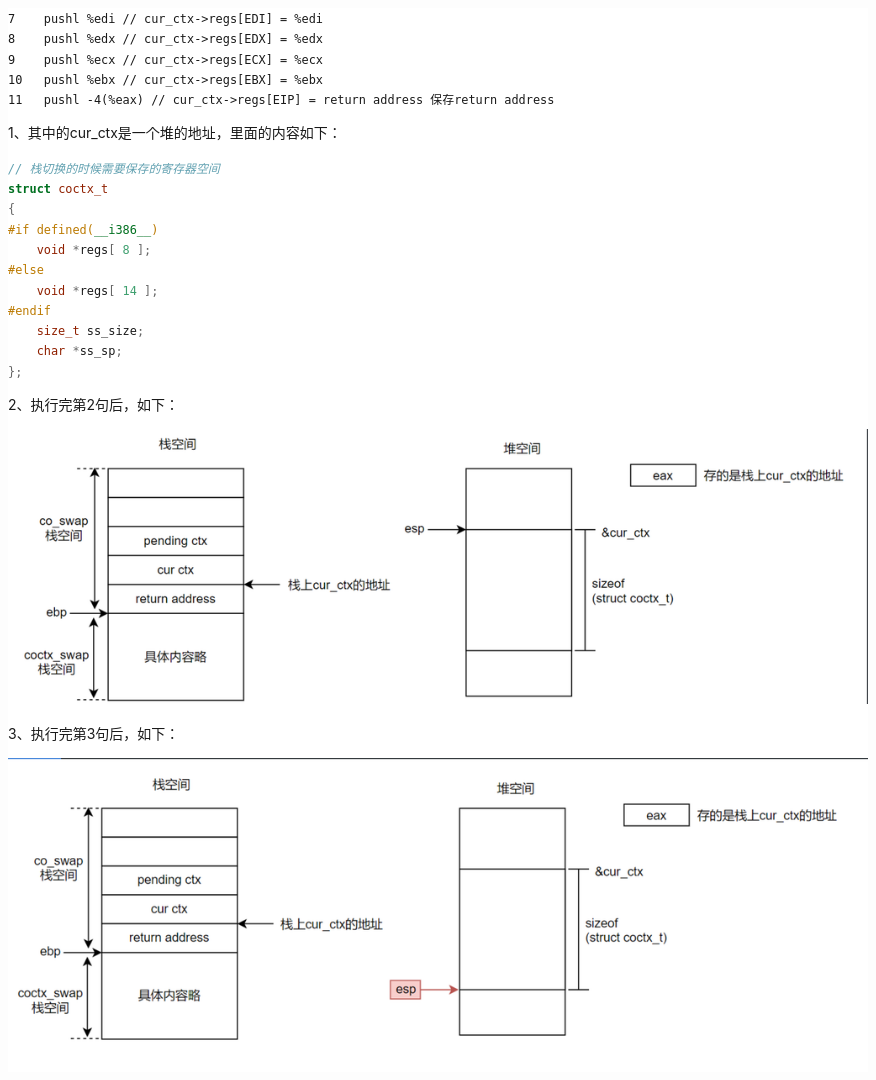 ```assembly
7    pushl %edi // cur_ctx->regs[EDI] = %edi
8    pushl %edx // cur_ctx->regs[EDX] = %edx
9    pushl %ecx // cur_ctx->regs[ECX] = %ecx
10   pushl %ebx // cur_ctx->regs[EBX] = %ebx
11   pushl -4(%eax) // cur_ctx->regs[EIP] = return address 保存return address
```

1、其中的cur_ctx是一个堆的地址，里面的内容如下：

```c++
// 栈切换的时候需要保存的寄存器空间
struct coctx_t
{
#if defined(__i386__)
    void *regs[ 8 ];
#else
    void *regs[ 14 ];
#endif
    size_t ss_size;
    char *ss_sp;    
};
```

2、执行完第2句后，如下：

![image-20211115180330921](/assets/blog_res/2022-06-25-%E5%8D%8F%E7%A8%8B%E5%92%8Clibco.assets/image-20211115180330921-165616649283845-165616649556347.png)

3、执行完第3句后，如下：

![image-20211115180343208](/assets/blog_res/2022-06-25-%E5%8D%8F%E7%A8%8B%E5%92%8Clibco.assets/image-20211115180343208-165616650127548-165616650324750.png)

